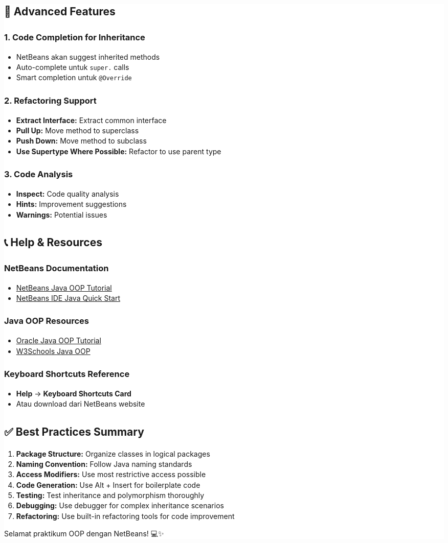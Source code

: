 ## 🚀 Advanced Features

### 1. Code Completion for Inheritance
- NetBeans akan suggest inherited methods
- Auto-complete untuk `super.` calls
- Smart completion untuk `@Override`

### 2. Refactoring Support
- **Extract Interface:** Extract common interface
- **Pull Up:** Move method to superclass
- **Push Down:** Move method to subclass
- **Use Supertype Where Possible:** Refactor to use parent type

### 3. Code Analysis
- **Inspect:** Code quality analysis
- **Hints:** Improvement suggestions
- **Warnings:** Potential issues

## 📞 Help & Resources

### NetBeans Documentation
- [NetBeans Java OOP Tutorial](https://netbeans.apache.org/kb/docs/java/oop.html)
- [NetBeans IDE Java Quick Start](https://netbeans.apache.org/kb/docs/java/quickstart.html)

### Java OOP Resources
- [Oracle Java OOP Tutorial](https://docs.oracle.com/javase/tutorial/java/concepts/)
- [W3Schools Java OOP](https://www.w3schools.com/java/java_oop.asp)

### Keyboard Shortcuts Reference
- **Help** → **Keyboard Shortcuts Card**
- Atau download dari NetBeans website

## ✅ Best Practices Summary

1. **Package Structure:** Organize classes in logical packages
2. **Naming Convention:** Follow Java naming standards
3. **Access Modifiers:** Use most restrictive access possible
4. **Code Generation:** Use Alt + Insert for boilerplate code
5. **Testing:** Test inheritance and polymorphism thoroughly
6. **Debugging:** Use debugger for complex inheritance scenarios
7. **Refactoring:** Use built-in refactoring tools for code improvement

Selamat praktikum OOP dengan NetBeans! 💻✨